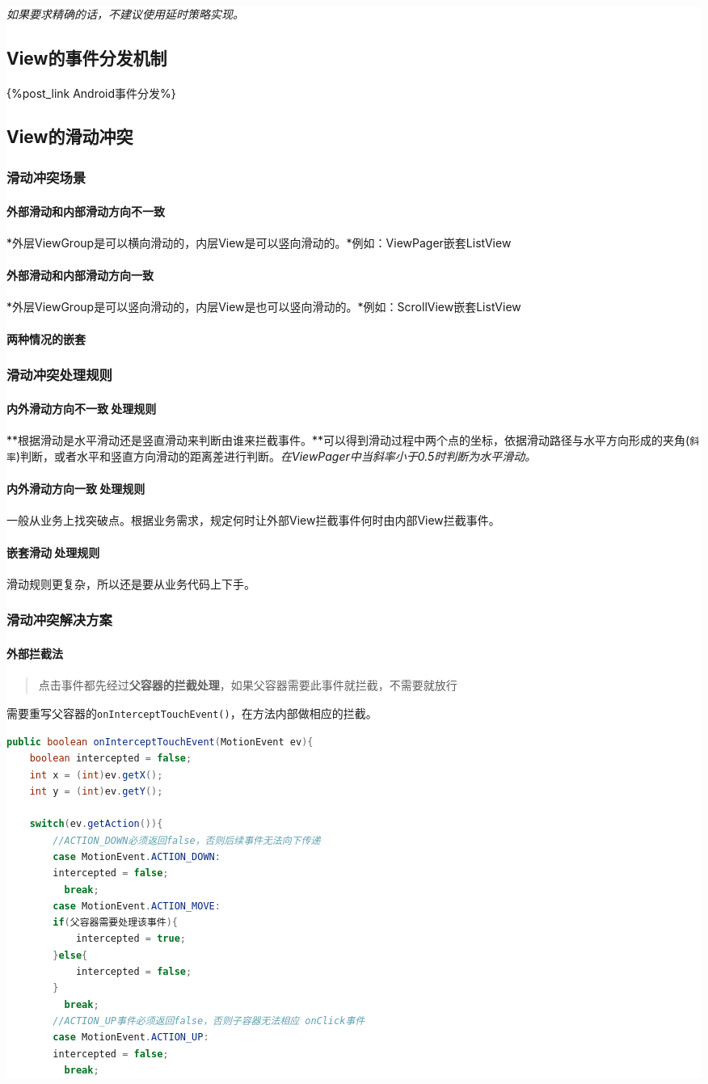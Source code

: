 *如果要求精确的话，不建议使用延时策略实现。*

## View的事件分发机制

{%post_link Android事件分发%}



## View的滑动冲突

### 滑动冲突场景

#### 外部滑动和内部滑动方向不一致

*外层ViewGroup是可以横向滑动的，内层View是可以竖向滑动的。*例如：ViewPager嵌套ListView

#### 外部滑动和内部滑动方向一致

*外层ViewGroup是可以竖向滑动的，内层View是也可以竖向滑动的。*例如：ScrollView嵌套ListView

#### 两种情况的嵌套

### 滑动冲突处理规则

#### 内外滑动方向不一致 处理规则

**根据滑动是水平滑动还是竖直滑动来判断由谁来拦截事件。**可以得到滑动过程中两个点的坐标，依据滑动路径与水平方向形成的夹角(`斜率`)判断，或者水平和竖直方向滑动的距离差进行判断。*在ViewPager中当斜率小于0.5时判断为水平滑动。*

#### 内外滑动方向一致 处理规则

一般从业务上找突破点。根据业务需求，规定何时让外部View拦截事件何时由内部View拦截事件。

#### 嵌套滑动 处理规则

滑动规则更复杂，所以还是要从业务代码上下手。

### 滑动冲突解决方案

#### 外部拦截法

> 点击事件都先经过**父容器的拦截处理**，如果父容器需要此事件就拦截，不需要就放行

需要重写父容器的`onInterceptTouchEvent()`，在方法内部做相应的拦截。

```java
public boolean onInterceptTouchEvent(MotionEvent ev){
    boolean intercepted = false;
    int x = (int)ev.getX();
    int y = (int)ev.getY();
    
    switch(ev.getAction()){
        //ACTION_DOWN必须返回false，否则后续事件无法向下传递
        case MotionEvent.ACTION_DOWN:
        intercepted = false;
          break;
        case MotionEvent.ACTION_MOVE:
        if(父容器需要处理该事件){
            intercepted = true;
        }else{
            intercepted = false;
        }
          break;
        //ACTION_UP事件必须返回false，否则子容器无法相应 onClick事件
        case MotionEvent.ACTION_UP:
        intercepted = false;
          break;
```